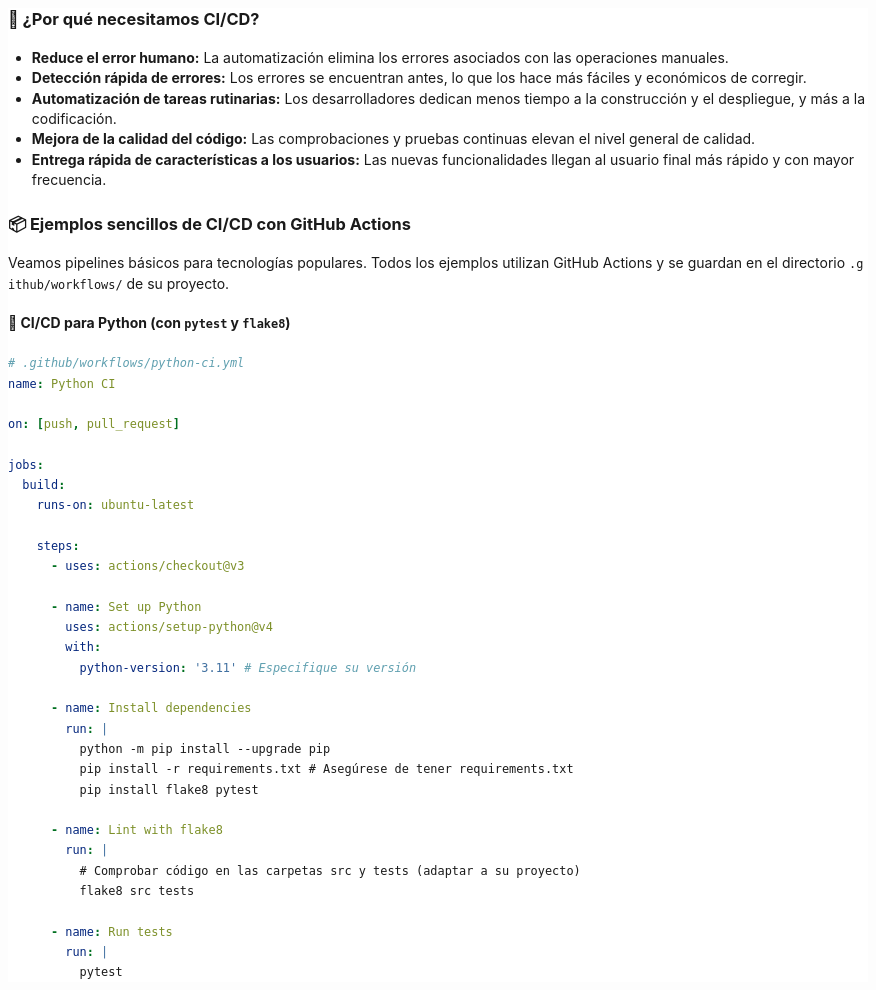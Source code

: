 ### 🧠 ¿Por qué necesitamos CI/CD?

*   **Reduce el error humano:** La automatización elimina los errores asociados con las operaciones manuales.
*   **Detección rápida de errores:** Los errores se encuentran antes, lo que los hace más fáciles y económicos de corregir.
*   **Automatización de tareas rutinarias:** Los desarrolladores dedican menos tiempo a la construcción y el despliegue, y más a la codificación.
*   **Mejora de la calidad del código:** Las comprobaciones y pruebas continuas elevan el nivel general de calidad.
*   **Entrega rápida de características a los usuarios:** Las nuevas funcionalidades llegan al usuario final más rápido y con mayor frecuencia.

### 📦 Ejemplos sencillos de CI/CD con GitHub Actions

Veamos pipelines básicos para tecnologías populares. Todos los ejemplos utilizan GitHub Actions y se guardan en el directorio `.github/workflows/` de su proyecto.

#### 🐍 CI/CD para Python (con `pytest` y `flake8`)

```yaml
# .github/workflows/python-ci.yml
name: Python CI

on: [push, pull_request]

jobs:
  build:
    runs-on: ubuntu-latest

    steps:
      - uses: actions/checkout@v3

      - name: Set up Python
        uses: actions/setup-python@v4
        with:
          python-version: '3.11' # Especifique su versión

      - name: Install dependencies
        run: |
          python -m pip install --upgrade pip
          pip install -r requirements.txt # Asegúrese de tener requirements.txt
          pip install flake8 pytest

      - name: Lint with flake8
        run: |
          # Comprobar código en las carpetas src y tests (adaptar a su proyecto)
          flake8 src tests

      - name: Run tests
        run: |
          pytest
```
